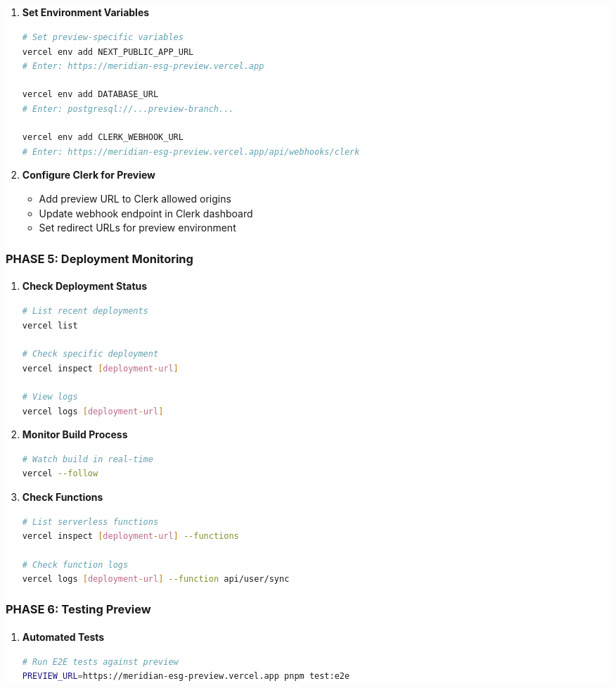 1. **Set Environment Variables**
   ```bash
   # Set preview-specific variables
   vercel env add NEXT_PUBLIC_APP_URL
   # Enter: https://meridian-esg-preview.vercel.app
   
   vercel env add DATABASE_URL
   # Enter: postgresql://...preview-branch...
   
   vercel env add CLERK_WEBHOOK_URL
   # Enter: https://meridian-esg-preview.vercel.app/api/webhooks/clerk
   ```

2. **Configure Clerk for Preview**
   - Add preview URL to Clerk allowed origins
   - Update webhook endpoint in Clerk dashboard
   - Set redirect URLs for preview environment

### PHASE 5: Deployment Monitoring

1. **Check Deployment Status**
   ```bash
   # List recent deployments
   vercel list
   
   # Check specific deployment
   vercel inspect [deployment-url]
   
   # View logs
   vercel logs [deployment-url]
   ```

2. **Monitor Build Process**
   ```bash
   # Watch build in real-time
   vercel --follow
   ```

3. **Check Functions**
   ```bash
   # List serverless functions
   vercel inspect [deployment-url] --functions
   
   # Check function logs
   vercel logs [deployment-url] --function api/user/sync
   ```

### PHASE 6: Testing Preview

1. **Automated Tests**
   ```bash
   # Run E2E tests against preview
   PREVIEW_URL=https://meridian-esg-preview.vercel.app pnpm test:e2e
   ```
